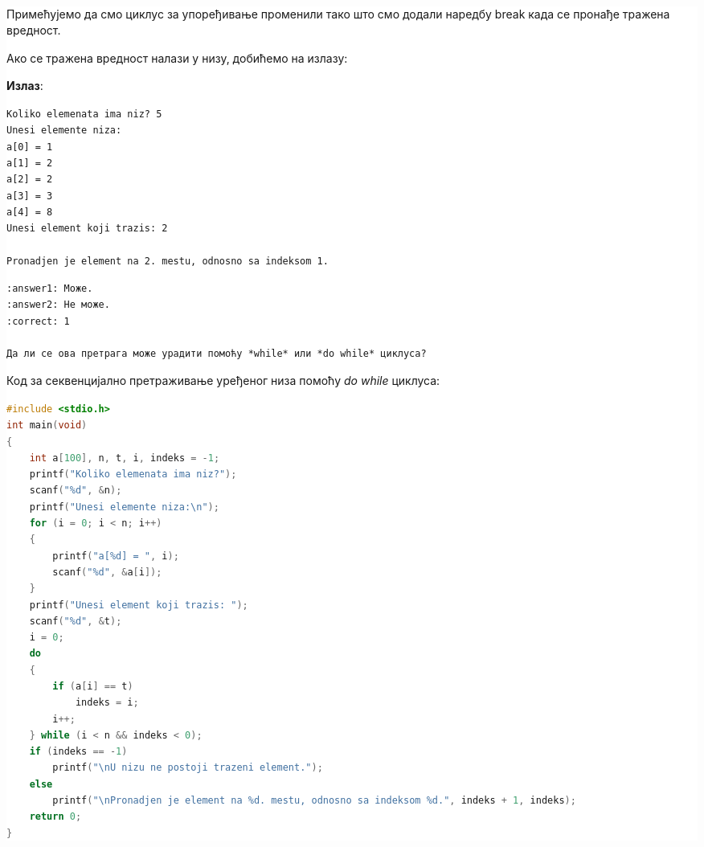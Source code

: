 Примећујемо да смо циклус за упоређивање променили тако што смо додали наредбу
break када се пронађе тражена вредност.

Ако се тражена вредност налази у низу, добићемо на излазу:

**Излаз**:

```text
Koliko elemenata ima niz? 5
Unesi elemente niza:
a[0] = 1
a[1] = 2
a[2] = 2
a[3] = 3
a[4] = 8
Unesi element koji trazis: 2

Pronadjen je element na 2. mestu, odnosno sa indeksom 1.
```
```{mchoice}
:answer1: Може.
:answer2: Не може.
:correct: 1

Да ли се ова претрага може урадити помоћу *while* или *do while* циклуса? 
```

Код за секвенцијално претраживање уређеног низа помоћу *do while* циклуса:

```c
#include <stdio.h> 
int main(void)
{
    int a[100], n, t, i, indeks = -1;
    printf("Koliko elemenata ima niz?");
    scanf("%d", &n);
    printf("Unesi elemente niza:\n");
    for (i = 0; i < n; i++)
    {
        printf("a[%d] = ", i);
        scanf("%d", &a[i]);
    }
    printf("Unesi element koji trazis: ");
    scanf("%d", &t);
    i = 0;
    do
    {
        if (a[i] == t)
            indeks = i;
        i++;
    } while (i < n && indeks < 0);
    if (indeks == -1)
        printf("\nU nizu ne postoji trazeni element.");
    else
        printf("\nPronadjen je element na %d. mestu, odnosno sa indeksom %d.", indeks + 1, indeks);
    return 0;
}
```
